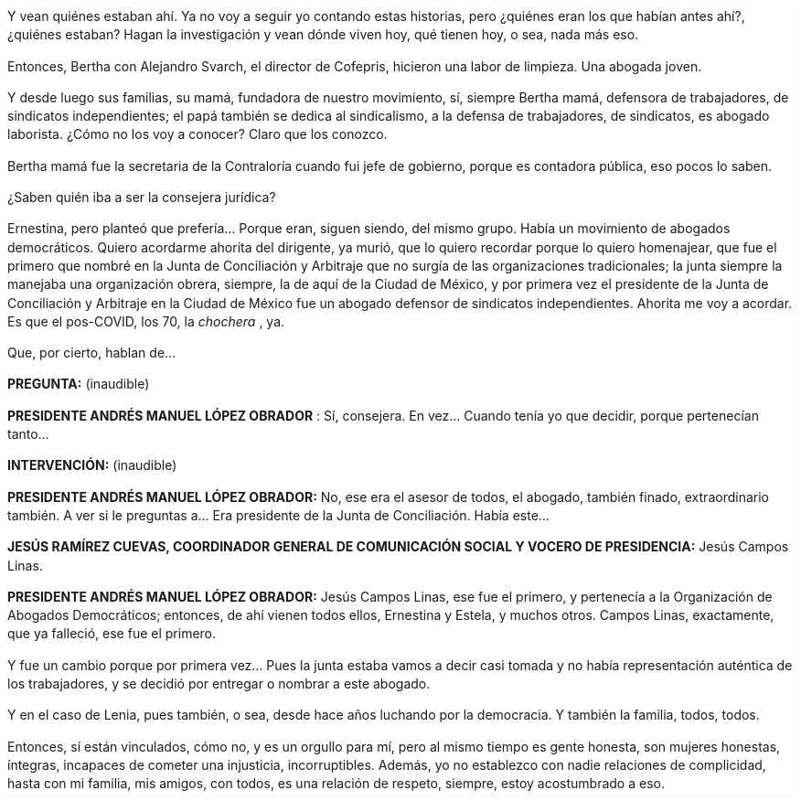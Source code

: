 Y vean quiénes estaban ahí. Ya no voy a seguir yo contando estas historias,
pero ¿quiénes eran los que habían antes ahí?, ¿quiénes estaban? Hagan la
investigación y vean dónde viven hoy, qué tienen hoy, o sea, nada más eso.

Entonces, Bertha con Alejandro Svarch, el director de Cofepris, hicieron una
labor de limpieza. Una abogada joven.

Y desde luego sus familias, su mamá, fundadora de nuestro movimiento, sí,
siempre Bertha mamá, defensora de trabajadores, de sindicatos independientes;
el papá también se dedica al sindicalismo, a la defensa de trabajadores, de
sindicatos, es abogado laborista. ¿Cómo no los voy a conocer? Claro que los
conozco.

Bertha mamá fue la secretaria de la Contraloría cuando fui jefe de gobierno,
porque es contadora pública, eso pocos lo saben.

¿Saben quién iba a ser la consejera jurídica?

Ernestina, pero planteó que prefería… Porque eran, siguen siendo, del mismo
grupo. Había un movimiento de abogados democráticos. Quiero acordarme ahorita
del dirigente, ya murió, que lo quiero recordar porque lo quiero homenajear,
que fue el primero que nombré en la Junta de Conciliación y Arbitraje que no
surgía de las organizaciones tradicionales; la junta siempre la manejaba una
organización obrera, siempre, la de aquí de la Ciudad de México, y por primera
vez el presidente de la Junta de Conciliación y Arbitraje en la Ciudad de
México fue un abogado defensor de sindicatos independientes. Ahorita me voy a
acordar. Es que el pos-COVID, los 70, la _chochera_ , ya.

Que, por cierto, hablan de…

**PREGUNTA:** (inaudible)

**PRESIDENTE ANDRÉS MANUEL LÓPEZ OBRADOR** : Sí, consejera. En vez… Cuando
tenía yo que decidir, porque pertenecían tanto…

**INTERVENCIÓN:** (inaudible)

**PRESIDENTE ANDRÉS MANUEL LÓPEZ OBRADOR:** No, ese era el asesor de todos, el
abogado, también finado, extraordinario también. A ver si le preguntas a… Era
presidente de la Junta de Conciliación. Había este…

**JESÚS RAMÍREZ CUEVAS, COORDINADOR GENERAL DE COMUNICACIÓN SOCIAL Y VOCERO DE
PRESIDENCIA:** Jesús Campos Linas.

**PRESIDENTE ANDRÉS MANUEL LÓPEZ OBRADOR:** Jesús Campos Linas, ese fue el
primero, y pertenecía a la Organización de Abogados Democráticos; entonces, de
ahí vienen todos ellos, Ernestina y Estela, y muchos otros. Campos Linas,
exactamente, que ya falleció, ese fue el primero.

Y fue un cambio porque por primera vez… Pues la junta estaba vamos a decir
casi tomada y no había representación auténtica de los trabajadores, y se
decidió por entregar o nombrar a este abogado.

Y en el caso de Lenia, pues también, o sea, desde hace años luchando por la
democracia. Y también la familia, todos, todos.

Entonces, sí están vinculados, cómo no, y es un orgullo para mí, pero al mismo
tiempo es gente honesta, son mujeres honestas, íntegras, incapaces de cometer
una injusticia, incorruptibles. Además, yo no establezco con nadie relaciones
de complicidad, hasta con mi familia, mis amigos, con todos, es una relación
de respeto, siempre, estoy acostumbrado a eso.
